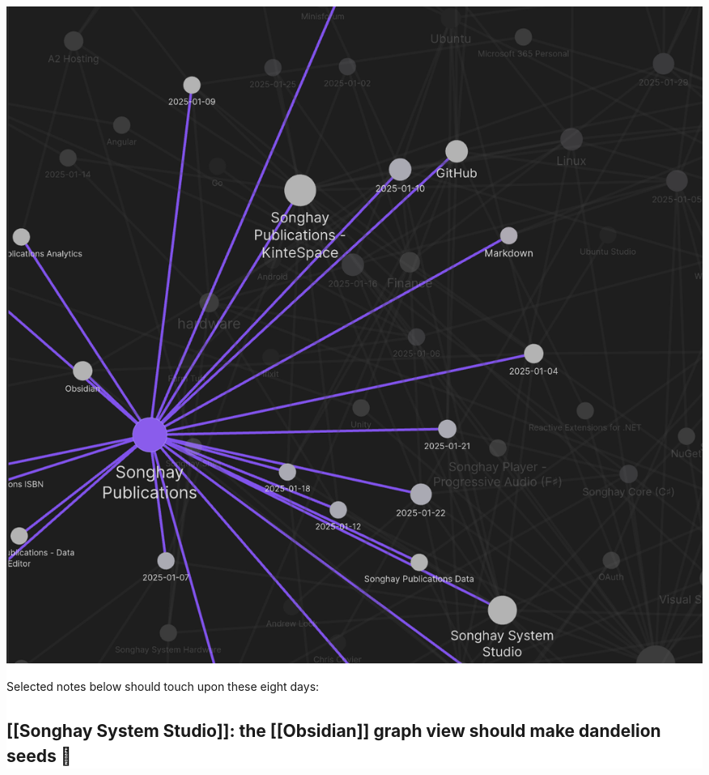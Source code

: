 <div style="text-align:center">

![Obsidian graph for this month, Songhay Publications](../presentation/image/day-path-2025-01-30-19-41-48.png)

</div>

Selected notes below should touch upon these eight days:

## [[Songhay System Studio]]: the [[Obsidian]] graph view should make dandelion seeds 🌱
